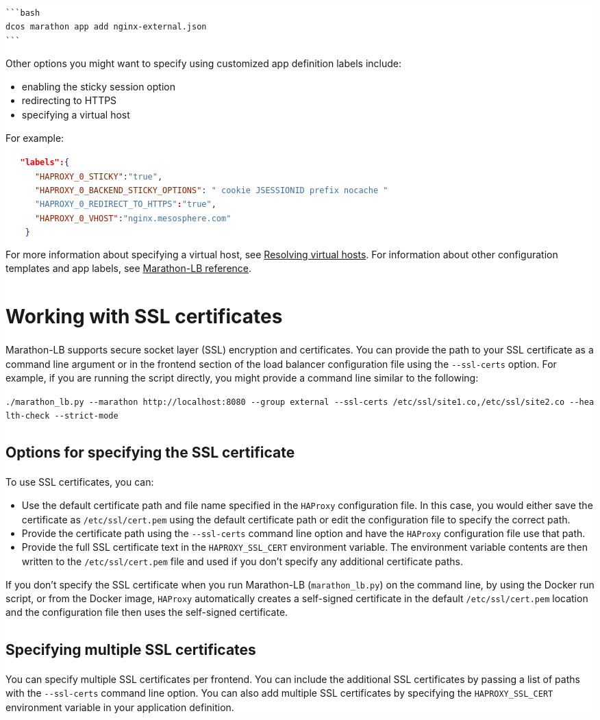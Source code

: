     ```bash
    dcos marathon app add nginx-external.json
    ```

Other options you might want to specify using customized app definition labels include:
* enabling the sticky session option
* redirecting to HTTPS
* specifying a virtual host

For example:

```json
   "labels":{
      "HAPROXY_0_STICKY":"true",
      "HAPROXY_0_BACKEND_STICKY_OPTIONS": " cookie JSESSIONID prefix nocache "
      "HAPROXY_0_REDIRECT_TO_HTTPS":"true",
      "HAPROXY_0_VHOST":"nginx.mesosphere.com"
    }
```

For more information about specifying a virtual host, see [Resolving virtual hosts](#resolving-virtual-hosts). For information about other configuration templates and app labels, see [Marathon-LB reference](/mesosphere/dcos/services/marathon-lb/latest/mlb-reference/).

# Working with SSL certificates
Marathon-LB supports secure socket layer (SSL) encryption and certificates. You can provide the path to your SSL certificate as a command line argument or in the frontend section of the load balancer configuration file using the `--ssl-certs` option. For example, if you are running the script directly, you might provide a command line similar to the following:

```
./marathon_lb.py --marathon http://localhost:8080 --group external --ssl-certs /etc/ssl/site1.co,/etc/ssl/site2.co --health-check --strict-mode
```

## Options for specifying the SSL certificate
To use SSL certificates, you can:
- Use the default certificate path and file name specified in the `HAProxy` configuration file. In this case, you would either save the certificate as `/etc/ssl/cert.pem` using the default certificate path or edit the configuration file to specify the correct path.
- Provide the certificate path using the `--ssl-certs` command line option and have the `HAProxy` configuration file use that path.
- Provide the full SSL certificate text in the `HAPROXY_SSL_CERT` environment variable. The environment variable contents are then written to the  `/etc/ssl/cert.pem` file and used if you don’t specify any additional certificate paths.

If you don’t specify the SSL certificate when you run Marathon-LB (`marathon_lb.py`) on the command line, by using the Docker run script, or from the Docker image, `HAProxy` automatically creates a self-signed certificate in the default `/etc/ssl/cert.pem` location and the configuration file then uses the self-signed certificate.

## Specifying multiple SSL certificates
You can specify multiple SSL certificates per frontend. You can include the additional SSL certificates by passing a list of paths with the `--ssl-certs` command line option. You can also add multiple SSL certificates by specifying the `HAPROXY_SSL_CERT` environment variable in your application definition.
